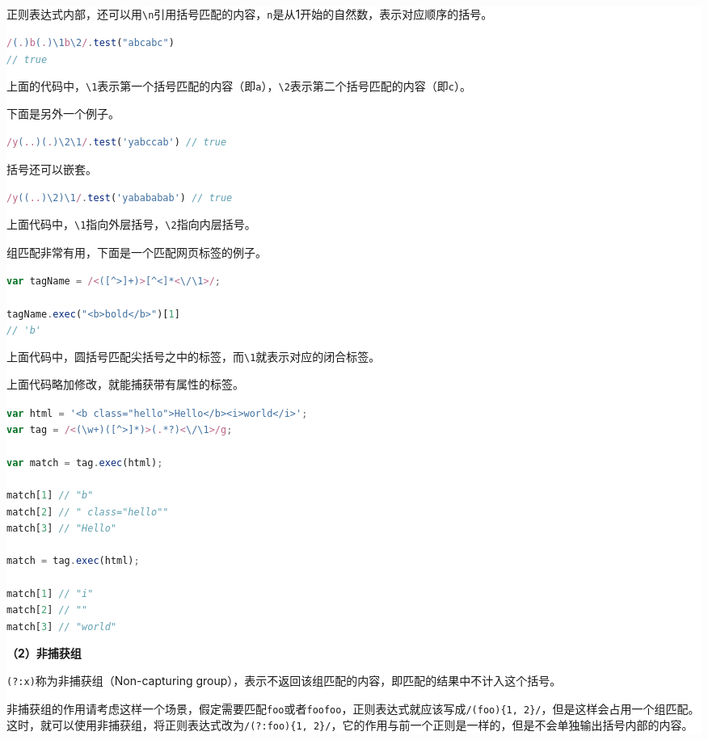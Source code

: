 正则表达式内部，还可以用`\n`引用括号匹配的内容，`n`是从1开始的自然数，表示对应顺序的括号。

```javascript
/(.)b(.)\1b\2/.test("abcabc")
// true
```

上面的代码中，`\1`表示第一个括号匹配的内容（即`a`），`\2`表示第二个括号匹配的内容（即`c`）。

下面是另外一个例子。

```javascript
/y(..)(.)\2\1/.test('yabccab') // true
```

括号还可以嵌套。

```javascript
/y((..)\2)\1/.test('yabababab') // true
```

上面代码中，`\1`指向外层括号，`\2`指向内层括号。

组匹配非常有用，下面是一个匹配网页标签的例子。

```javascript
var tagName = /<([^>]+)>[^<]*<\/\1>/;

tagName.exec("<b>bold</b>")[1]
// 'b'
```

上面代码中，圆括号匹配尖括号之中的标签，而`\1`就表示对应的闭合标签。

上面代码略加修改，就能捕获带有属性的标签。

```javascript
var html = '<b class="hello">Hello</b><i>world</i>';
var tag = /<(\w+)([^>]*)>(.*?)<\/\1>/g;

var match = tag.exec(html);

match[1] // "b"
match[2] // " class="hello""
match[3] // "Hello"

match = tag.exec(html);

match[1] // "i"
match[2] // ""
match[3] // "world"
```

**（2）非捕获组**

`(?:x)`称为非捕获组（Non-capturing group），表示不返回该组匹配的内容，即匹配的结果中不计入这个括号。

非捕获组的作用请考虑这样一个场景，假定需要匹配`foo`或者`foofoo`，正则表达式就应该写成`/(foo){1, 2}/`，但是这样会占用一个组匹配。这时，就可以使用非捕获组，将正则表达式改为`/(?:foo){1, 2}/`，它的作用与前一个正则是一样的，但是不会单独输出括号内部的内容。
